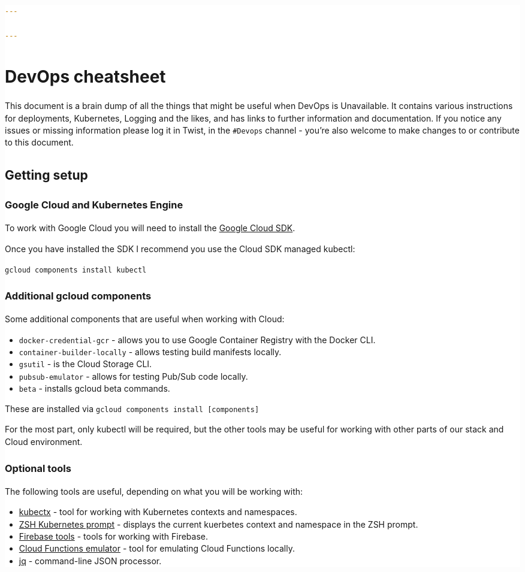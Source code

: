 ```yaml
---

---
```

# DevOps cheatsheet

This document is a brain dump of all the things that might be useful when DevOps is Unavailable. It contains various instructions for deployments, Kubernetes, Logging and the likes, and has links to further information and documentation. If you notice any issues or missing information please log it in Twist, in the `#Devops` channel - you’re also welcome to make changes to or contribute to this document.

## Getting setup

### Google Cloud and Kubernetes Engine

To work with Google Cloud you will need to install the [Google Cloud SDK](https://cloud.google.com/sdk/downloads).

Once you have installed the SDK I recommend you use the Cloud SDK managed kubectl:

```shell
gcloud components install kubectl
```

### Additional gcloud components

Some additional components that are useful when working with Cloud:

* `docker-credential-gcr` - allows you to use Google Container Registry with the Docker CLI.
* `container-builder-locally` - allows testing build manifests locally.
* `gsutil` - is the Cloud Storage CLI.
* `pubsub-emulator` - allows for testing Pub/Sub code locally.
* `beta` - installs gcloud beta commands.

These are installed via `gcloud components install [components]`

For the most part, only kubectl will be required, but the other tools may be useful for working with other parts of our stack and Cloud environment.

### Optional tools

The following tools are useful, depending on what you will be working with:

* [kubectx](https://github.com/ahmetb/kubectx) - tool for working with Kubernetes contexts and namespaces.
* [ZSH Kubernetes prompt](https://github.com/superbrothers/zsh-kubectl-prompt) - displays the current kuerbetes
  context and namespace in the ZSH prompt.
* [Firebase tools](https://github.com/firebase/firebase-tools) - tools for working with Firebase.
* [Cloud Functions emulator](https://github.com/GoogleCloudPlatform/cloud-functions-emulator) - tool for emulating
  Cloud Functions locally.
* [jq](https://stedolan.github.io/jq/) - command-line JSON processor.
